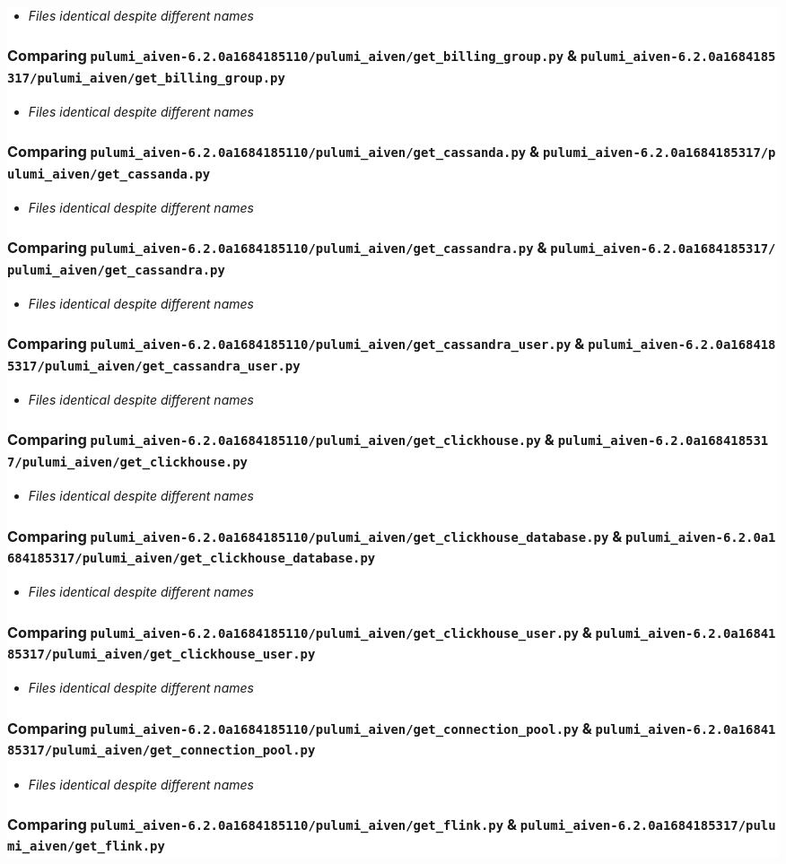  * *Files identical despite different names*

### Comparing `pulumi_aiven-6.2.0a1684185110/pulumi_aiven/get_billing_group.py` & `pulumi_aiven-6.2.0a1684185317/pulumi_aiven/get_billing_group.py`

 * *Files identical despite different names*

### Comparing `pulumi_aiven-6.2.0a1684185110/pulumi_aiven/get_cassanda.py` & `pulumi_aiven-6.2.0a1684185317/pulumi_aiven/get_cassanda.py`

 * *Files identical despite different names*

### Comparing `pulumi_aiven-6.2.0a1684185110/pulumi_aiven/get_cassandra.py` & `pulumi_aiven-6.2.0a1684185317/pulumi_aiven/get_cassandra.py`

 * *Files identical despite different names*

### Comparing `pulumi_aiven-6.2.0a1684185110/pulumi_aiven/get_cassandra_user.py` & `pulumi_aiven-6.2.0a1684185317/pulumi_aiven/get_cassandra_user.py`

 * *Files identical despite different names*

### Comparing `pulumi_aiven-6.2.0a1684185110/pulumi_aiven/get_clickhouse.py` & `pulumi_aiven-6.2.0a1684185317/pulumi_aiven/get_clickhouse.py`

 * *Files identical despite different names*

### Comparing `pulumi_aiven-6.2.0a1684185110/pulumi_aiven/get_clickhouse_database.py` & `pulumi_aiven-6.2.0a1684185317/pulumi_aiven/get_clickhouse_database.py`

 * *Files identical despite different names*

### Comparing `pulumi_aiven-6.2.0a1684185110/pulumi_aiven/get_clickhouse_user.py` & `pulumi_aiven-6.2.0a1684185317/pulumi_aiven/get_clickhouse_user.py`

 * *Files identical despite different names*

### Comparing `pulumi_aiven-6.2.0a1684185110/pulumi_aiven/get_connection_pool.py` & `pulumi_aiven-6.2.0a1684185317/pulumi_aiven/get_connection_pool.py`

 * *Files identical despite different names*

### Comparing `pulumi_aiven-6.2.0a1684185110/pulumi_aiven/get_flink.py` & `pulumi_aiven-6.2.0a1684185317/pulumi_aiven/get_flink.py`
